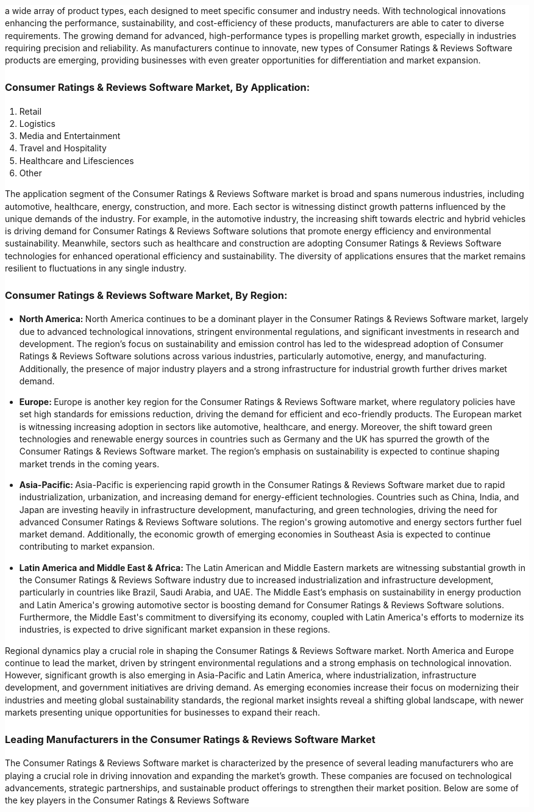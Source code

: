 a wide array of product types, each designed to meet specific consumer and industry needs. With technological innovations enhancing the performance, sustainability, and cost-efficiency of these products, manufacturers are able to cater to diverse requirements. The growing demand for advanced, high-performance types is propelling market growth, especially in industries requiring precision and reliability. As manufacturers continue to innovate, new types of Consumer Ratings & Reviews Software products are emerging, providing businesses with even greater opportunities for differentiation and market expansion.</p><h3>Consumer Ratings & Reviews Software Market,&nbsp;By Application:</h3><ol><li>Retail<li> Logistics<li> Media and Entertainment<li> Travel and Hospitality<li> Healthcare and Lifesciences<li> Other</li></ol><p>The application segment of the Consumer Ratings & Reviews Software market is broad and spans numerous industries, including automotive, healthcare, energy, construction, and more. Each sector is witnessing distinct growth patterns influenced by the unique demands of the industry. For example, in the automotive industry, the increasing shift towards electric and hybrid vehicles is driving demand for Consumer Ratings & Reviews Software solutions that promote energy efficiency and environmental sustainability. Meanwhile, sectors such as healthcare and construction are adopting Consumer Ratings & Reviews Software technologies for enhanced operational efficiency and sustainability. The diversity of applications ensures that the market remains resilient to fluctuations in any single industry.</p><h3>Consumer Ratings & Reviews Software Market, By Region:</h3><ul><li><p><strong>North America:&nbsp;</strong>North America continues to be a dominant player in the Consumer Ratings & Reviews Software market, largely due to advanced technological innovations, stringent environmental regulations, and significant investments in research and development. The region&rsquo;s focus on sustainability and emission control has led to the widespread adoption of Consumer Ratings & Reviews Software solutions across various industries, particularly automotive, energy, and manufacturing. Additionally, the presence of major industry players and a strong infrastructure for industrial growth further drives market demand.</p></li><li><p><strong><strong>Europe:&nbsp;</strong></strong>Europe is another key region for the Consumer Ratings & Reviews Software market, where regulatory policies have set high standards for emissions reduction, driving the demand for efficient and eco-friendly products. The European market is witnessing increasing adoption in sectors like automotive, healthcare, and energy. Moreover, the shift toward green technologies and renewable energy sources in countries such as Germany and the UK has spurred the growth of the Consumer Ratings & Reviews Software market. The region&rsquo;s emphasis on sustainability is expected to continue shaping market trends in the coming years.</p></li><li><p><strong><strong>Asia-Pacific:&nbsp;</strong></strong>Asia-Pacific is experiencing rapid growth in the Consumer Ratings & Reviews Software market due to rapid industrialization, urbanization, and increasing demand for energy-efficient technologies. Countries such as China, India, and Japan are investing heavily in infrastructure development, manufacturing, and green technologies, driving the need for advanced Consumer Ratings & Reviews Software solutions. The region's growing automotive and energy sectors further fuel market demand. Additionally, the economic growth of emerging economies in Southeast Asia is expected to continue contributing to market expansion.</p></li><li><p><strong><strong>Latin America and Middle East &amp; Africa:&nbsp;</strong></strong>The Latin American and Middle Eastern markets are witnessing substantial growth in the Consumer Ratings & Reviews Software industry due to increased industrialization and infrastructure development, particularly in countries like Brazil, Saudi Arabia, and UAE. The Middle East&rsquo;s emphasis on sustainability in energy production and Latin America's growing automotive sector is boosting demand for Consumer Ratings & Reviews Software solutions. Furthermore, the Middle East's commitment to diversifying its economy, coupled with Latin America's efforts to modernize its industries, is expected to drive significant market expansion in these regions.</p></li></ul><p>Regional dynamics play a crucial role in shaping the Consumer Ratings & Reviews Software market. North America and Europe continue to lead the market, driven by stringent environmental regulations and a strong emphasis on technological innovation. However, significant growth is also emerging in Asia-Pacific and Latin America, where industrialization, infrastructure development, and government initiatives are driving demand. As emerging economies increase their focus on modernizing their industries and meeting global sustainability standards, the regional market insights reveal a shifting global landscape, with newer markets presenting unique opportunities for businesses to expand their reach.</p><h3><strong>Leading Manufacturers in the Consumer Ratings & Reviews Software Market</strong></h3><p>The Consumer Ratings & Reviews Software market is characterized by the presence of several leading manufacturers who are playing a crucial role in driving innovation and expanding the market&rsquo;s growth. These companies are focused on technological advancements, strategic partnerships, and sustainable product offerings to strengthen their market position. Below are some of the key players in the Consumer Ratings & Reviews Software